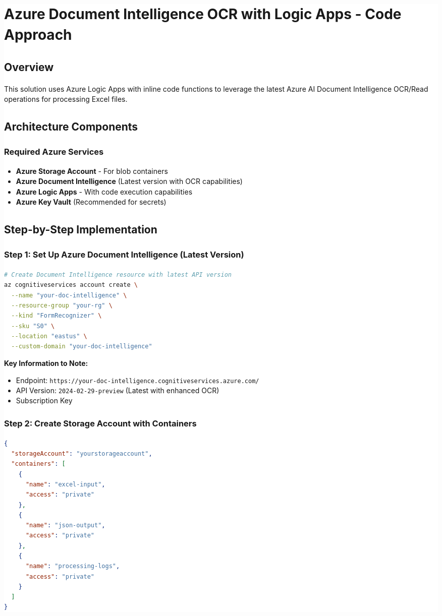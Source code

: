 # Azure Document Intelligence OCR with Logic Apps - Code Approach

## Overview
This solution uses Azure Logic Apps with inline code functions to leverage the latest Azure AI Document Intelligence OCR/Read operations for processing Excel files.

## Architecture Components

### Required Azure Services
- **Azure Storage Account** - For blob containers
- **Azure Document Intelligence** (Latest version with OCR capabilities)
- **Azure Logic Apps** - With code execution capabilities
- **Azure Key Vault** (Recommended for secrets)

## Step-by-Step Implementation

### Step 1: Set Up Azure Document Intelligence (Latest Version)

```bash
# Create Document Intelligence resource with latest API version
az cognitiveservices account create \
  --name "your-doc-intelligence" \
  --resource-group "your-rg" \
  --kind "FormRecognizer" \
  --sku "S0" \
  --location "eastus" \
  --custom-domain "your-doc-intelligence"
```

**Key Information to Note:**
- Endpoint: `https://your-doc-intelligence.cognitiveservices.azure.com/`
- API Version: `2024-02-29-preview` (Latest with enhanced OCR)
- Subscription Key

### Step 2: Create Storage Account with Containers

```json
{
  "storageAccount": "yourstorageaccount",
  "containers": [
    {
      "name": "excel-input",
      "access": "private"
    },
    {
      "name": "json-output", 
      "access": "private"
    },
    {
      "name": "processing-logs",
      "access": "private"
    }
  ]
}
```
